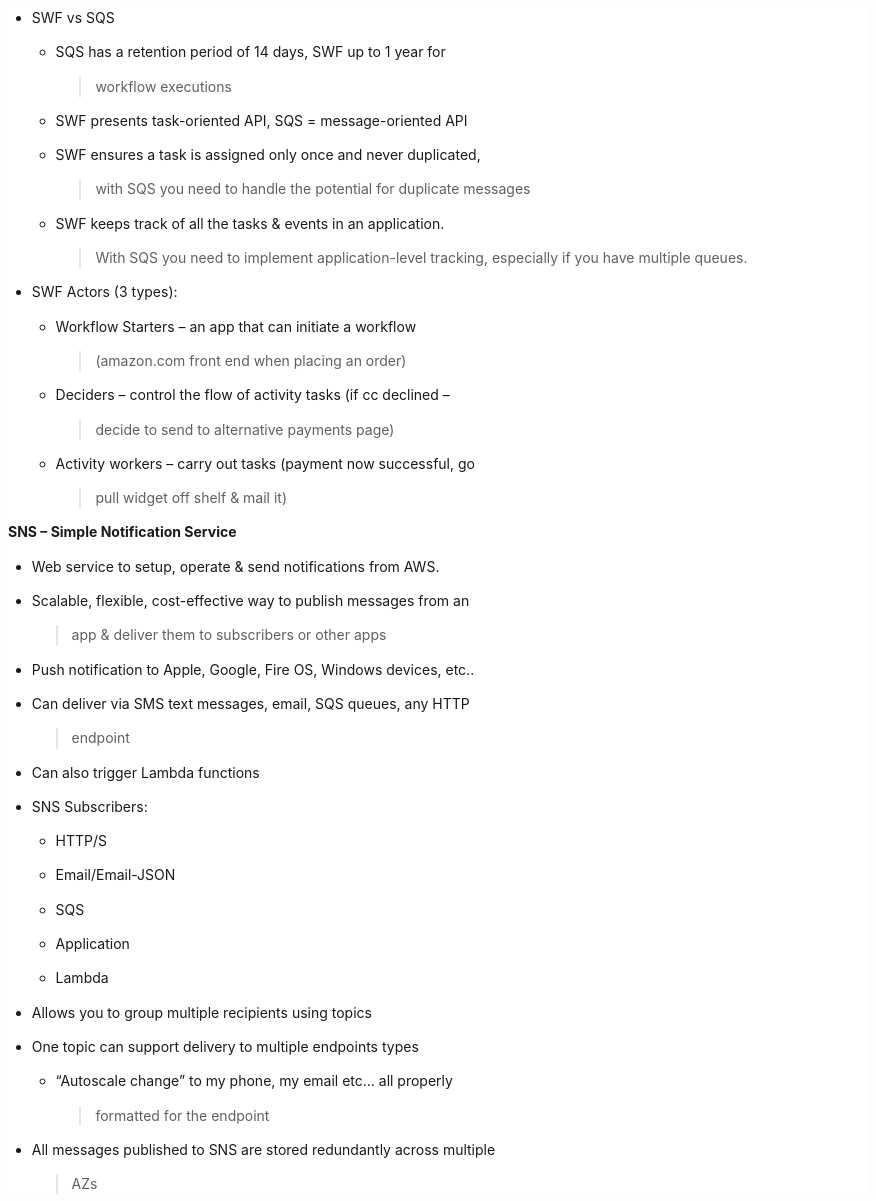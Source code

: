 -   SWF vs SQS

    -   SQS has a retention period of 14 days, SWF up to 1 year for
        > workflow executions

    -   SWF presents task-oriented API, SQS = message-oriented API

    -   SWF ensures a task is assigned only once and never duplicated,
        > with SQS you need to handle the potential for duplicate
        > messages

    -   SWF keeps track of all the tasks & events in an application.
        > With SQS you need to implement application-level tracking,
        > especially if you have multiple queues.

-   SWF Actors (3 types):

    -   Workflow Starters – an app that can initiate a workflow
        > (amazon.com front end when placing an order)

    -   Deciders – control the flow of activity tasks (if cc declined –
        > decide to send to alternative payments page)

    -   Activity workers – carry out tasks (payment now successful, go
        > pull widget off shelf & mail it)

**SNS – Simple Notification Service**

-   Web service to setup, operate & send notifications from AWS.

-   Scalable, flexible, cost-effective way to publish messages from an
    > app & deliver them to subscribers or other apps

-   Push notification to Apple, Google, Fire OS, Windows devices, etc..

-   Can deliver via SMS text messages, email, SQS queues, any HTTP
    > endpoint

-   Can also trigger Lambda functions

-   SNS Subscribers:

    -   HTTP/S

    -   Email/Email-JSON

    -   SQS

    -   Application

    -   Lambda

-   Allows you to group multiple recipients using topics

-   One topic can support delivery to multiple endpoints types

    -   “Autoscale change” to my phone, my email etc… all properly
        > formatted for the endpoint

-   All messages published to SNS are stored redundantly across multiple
    > AZs

